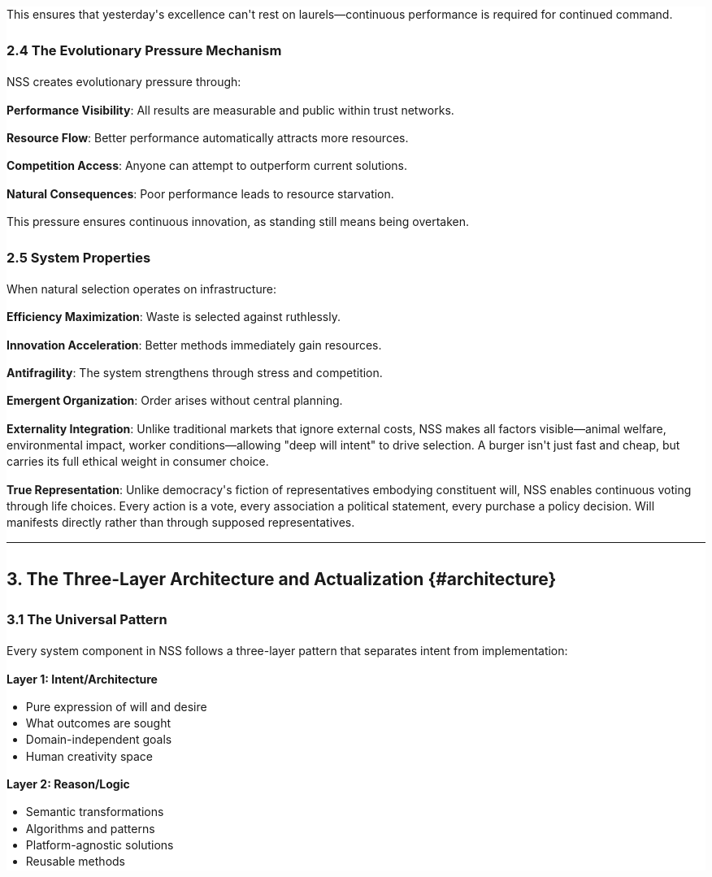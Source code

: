 This ensures that yesterday's excellence can't rest on laurels—continuous performance is required for continued command.

### 2.4 The Evolutionary Pressure Mechanism

NSS creates evolutionary pressure through:

**Performance Visibility**: All results are measurable and public within trust networks.

**Resource Flow**: Better performance automatically attracts more resources.

**Competition Access**: Anyone can attempt to outperform current solutions.

**Natural Consequences**: Poor performance leads to resource starvation.

This pressure ensures continuous innovation, as standing still means being overtaken.

### 2.5 System Properties

When natural selection operates on infrastructure:

**Efficiency Maximization**: Waste is selected against ruthlessly.

**Innovation Acceleration**: Better methods immediately gain resources.

**Antifragility**: The system strengthens through stress and competition.

**Emergent Organization**: Order arises without central planning.

**Externality Integration**: Unlike traditional markets that ignore external costs, NSS makes all factors visible—animal welfare, environmental impact, worker conditions—allowing "deep will intent" to drive selection. A burger isn't just fast and cheap, but carries its full ethical weight in consumer choice.

**True Representation**: Unlike democracy's fiction of representatives embodying constituent will, NSS enables continuous voting through life choices. Every action is a vote, every association a political statement, every purchase a policy decision. Will manifests directly rather than through supposed representatives.

---

## 3. The Three-Layer Architecture and Actualization {#architecture}

### 3.1 The Universal Pattern

Every system component in NSS follows a three-layer pattern that separates intent from implementation:

**Layer 1: Intent/Architecture**
- Pure expression of will and desire
- What outcomes are sought
- Domain-independent goals
- Human creativity space

**Layer 2: Reason/Logic**
- Semantic transformations
- Algorithms and patterns
- Platform-agnostic solutions
- Reusable methods
